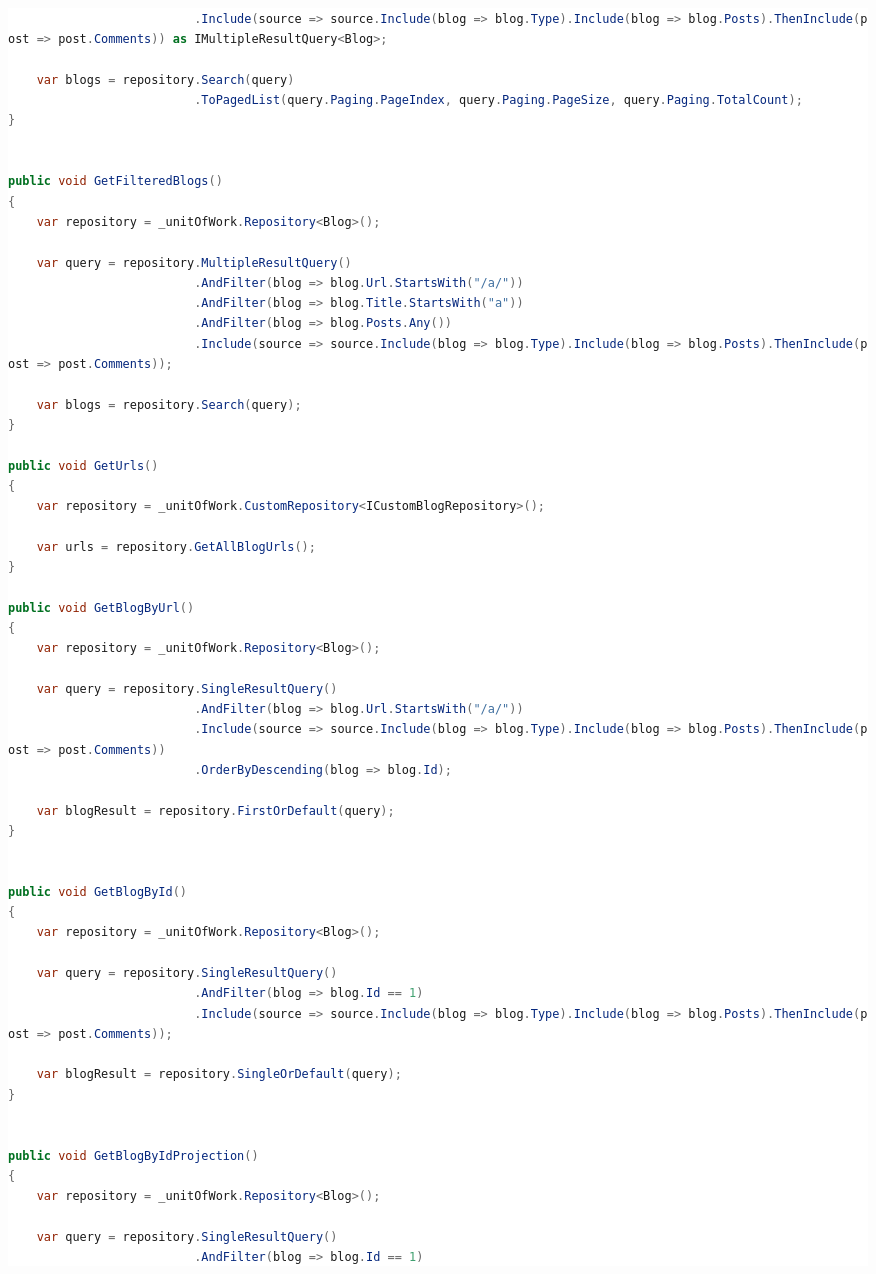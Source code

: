 ```C#
                          .Include(source => source.Include(blog => blog.Type).Include(blog => blog.Posts).ThenInclude(post => post.Comments)) as IMultipleResultQuery<Blog>;

    var blogs = repository.Search(query)
                          .ToPagedList(query.Paging.PageIndex, query.Paging.PageSize, query.Paging.TotalCount);
}


public void GetFilteredBlogs()
{
    var repository = _unitOfWork.Repository<Blog>();

    var query = repository.MultipleResultQuery()
                          .AndFilter(blog => blog.Url.StartsWith("/a/"))
                          .AndFilter(blog => blog.Title.StartsWith("a"))
                          .AndFilter(blog => blog.Posts.Any())
                          .Include(source => source.Include(blog => blog.Type).Include(blog => blog.Posts).ThenInclude(post => post.Comments));

    var blogs = repository.Search(query);
}

public void GetUrls()
{    
    var repository = _unitOfWork.CustomRepository<ICustomBlogRepository>();

    var urls = repository.GetAllBlogUrls();
}

public void GetBlogByUrl()
{
    var repository = _unitOfWork.Repository<Blog>();

    var query = repository.SingleResultQuery()
                          .AndFilter(blog => blog.Url.StartsWith("/a/"))
                          .Include(source => source.Include(blog => blog.Type).Include(blog => blog.Posts).ThenInclude(post => post.Comments))
                          .OrderByDescending(blog => blog.Id);

    var blogResult = repository.FirstOrDefault(query);
}


public void GetBlogById()
{
    var repository = _unitOfWork.Repository<Blog>();

    var query = repository.SingleResultQuery()
                          .AndFilter(blog => blog.Id == 1)
                          .Include(source => source.Include(blog => blog.Type).Include(blog => blog.Posts).ThenInclude(post => post.Comments));

    var blogResult = repository.SingleOrDefault(query);
}


public void GetBlogByIdProjection()
{
    var repository = _unitOfWork.Repository<Blog>();

    var query = repository.SingleResultQuery()
                          .AndFilter(blog => blog.Id == 1)
```